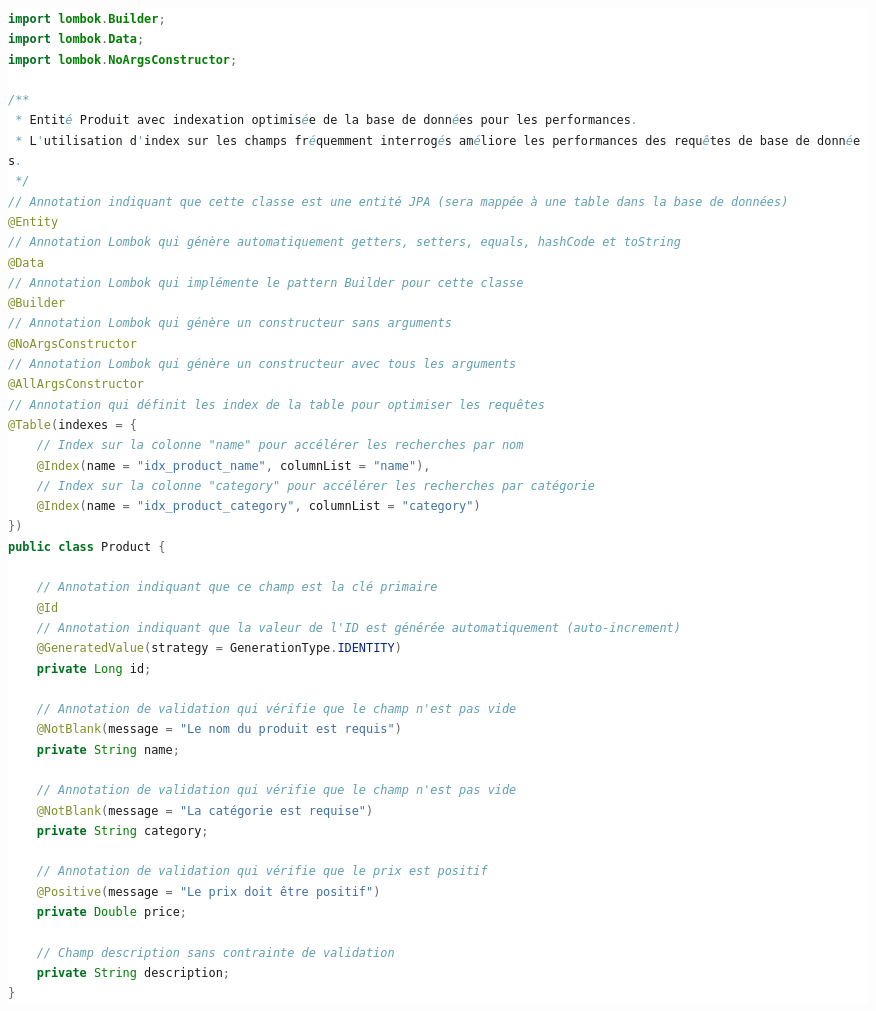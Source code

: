 ```java
import lombok.Builder;
import lombok.Data;
import lombok.NoArgsConstructor;

/**
 * Entité Produit avec indexation optimisée de la base de données pour les performances.
 * L'utilisation d'index sur les champs fréquemment interrogés améliore les performances des requêtes de base de données.
 */
// Annotation indiquant que cette classe est une entité JPA (sera mappée à une table dans la base de données)
@Entity
// Annotation Lombok qui génère automatiquement getters, setters, equals, hashCode et toString
@Data
// Annotation Lombok qui implémente le pattern Builder pour cette classe
@Builder
// Annotation Lombok qui génère un constructeur sans arguments
@NoArgsConstructor
// Annotation Lombok qui génère un constructeur avec tous les arguments
@AllArgsConstructor
// Annotation qui définit les index de la table pour optimiser les requêtes
@Table(indexes = {
    // Index sur la colonne "name" pour accélérer les recherches par nom
    @Index(name = "idx_product_name", columnList = "name"),
    // Index sur la colonne "category" pour accélérer les recherches par catégorie
    @Index(name = "idx_product_category", columnList = "category")
})
public class Product {

    // Annotation indiquant que ce champ est la clé primaire
    @Id
    // Annotation indiquant que la valeur de l'ID est générée automatiquement (auto-increment)
    @GeneratedValue(strategy = GenerationType.IDENTITY)
    private Long id;

    // Annotation de validation qui vérifie que le champ n'est pas vide
    @NotBlank(message = "Le nom du produit est requis")
    private String name;

    // Annotation de validation qui vérifie que le champ n'est pas vide
    @NotBlank(message = "La catégorie est requise")
    private String category;

    // Annotation de validation qui vérifie que le prix est positif
    @Positive(message = "Le prix doit être positif")
    private Double price;

    // Champ description sans contrainte de validation
    private String description;
}
```
